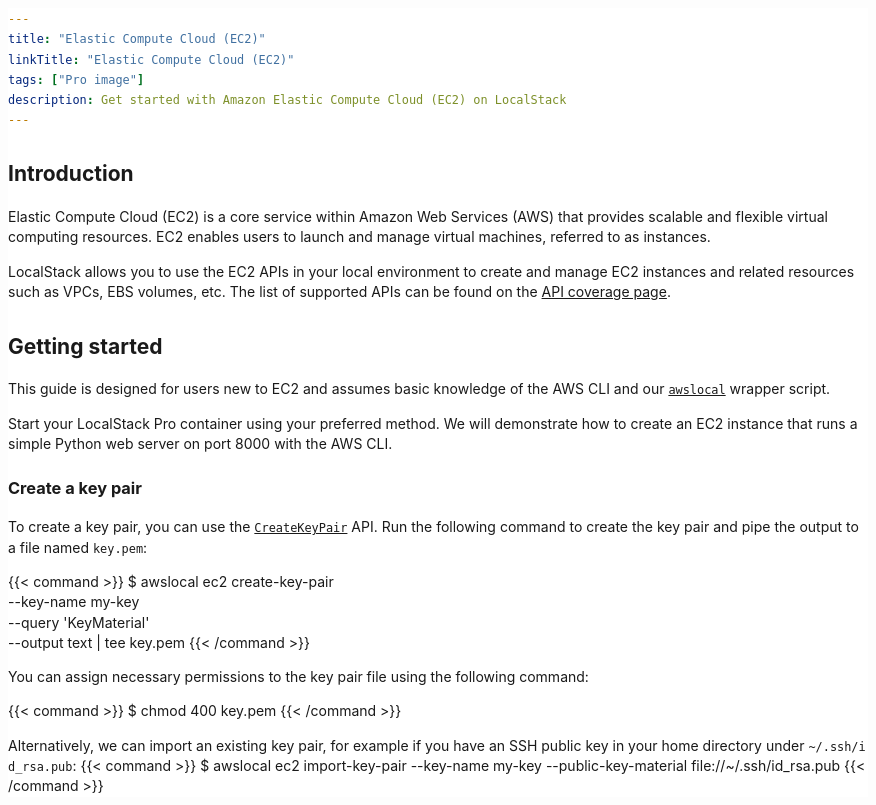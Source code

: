 ```yaml
---
title: "Elastic Compute Cloud (EC2)"
linkTitle: "Elastic Compute Cloud (EC2)"
tags: ["Pro image"]
description: Get started with Amazon Elastic Compute Cloud (EC2) on LocalStack
---
```


## Introduction

Elastic Compute Cloud (EC2) is a core service within Amazon Web Services (AWS) that provides scalable and flexible virtual computing resources.
EC2 enables users to launch and manage virtual machines, referred to as instances.

LocalStack allows you to use the EC2 APIs in your local environment to create and manage EC2 instances and related resources such as VPCs, EBS volumes, etc.
The list of supported APIs can be found on the [API coverage page](https://docs.localstack.cloud/references/coverage/coverage_ec2/).

## Getting started

This guide is designed for users new to EC2 and assumes basic knowledge of the AWS CLI and our [`awslocal`](https://github.com/localstack/awscli-local) wrapper script.

Start your LocalStack Pro container using your preferred method.
We will demonstrate how to create an EC2 instance that runs a simple Python web server on port 8000 with the AWS CLI.

### Create a key pair

To create a key pair, you can use the [`CreateKeyPair`](https://docs.aws.amazon.com/AWSEC2/latest/APIReference/API_CreateKeyPair.html) API.
Run the following command to create the key pair and pipe the output to a file named `key.pem`:

{{< command >}}
$ awslocal ec2 create-key-pair \
    --key-name my-key \
    --query 'KeyMaterial' \
    --output text | tee key.pem
{{< /command >}}

You can assign necessary permissions to the key pair file using the following command:

{{< command >}}
$ chmod 400 key.pem
{{< /command >}}

Alternatively, we can import an existing key pair, for example if you have an SSH public key in your home directory under `~/.ssh/id_rsa.pub`:
{{< command >}}
$ awslocal ec2 import-key-pair --key-name my-key --public-key-material file://~/.ssh/id_rsa.pub
{{< /command >}}
